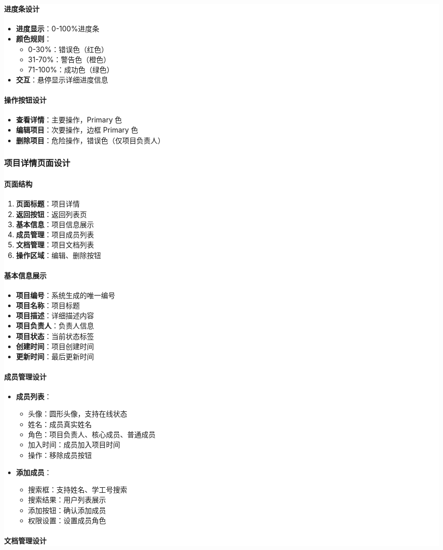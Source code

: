 #### 进度条设计

- **进度显示**：0-100%进度条
- **颜色规则**：
  - 0-30%：错误色（红色）
  - 31-70%：警告色（橙色）
  - 71-100%：成功色（绿色）
- **交互**：悬停显示详细进度信息

#### 操作按钮设计

- **查看详情**：主要操作，Primary 色
- **编辑项目**：次要操作，边框 Primary 色
- **删除项目**：危险操作，错误色（仅项目负责人）

### 项目详情页面设计

#### 页面结构

1. **页面标题**：项目详情
2. **返回按钮**：返回列表页
3. **基本信息**：项目信息展示
4. **成员管理**：项目成员列表
5. **文档管理**：项目文档列表
6. **操作区域**：编辑、删除按钮

#### 基本信息展示

- **项目编号**：系统生成的唯一编号
- **项目名称**：项目标题
- **项目描述**：详细描述内容
- **项目负责人**：负责人信息
- **项目状态**：当前状态标签
- **创建时间**：项目创建时间
- **更新时间**：最后更新时间

#### 成员管理设计

- **成员列表**：

  - 头像：圆形头像，支持在线状态
  - 姓名：成员真实姓名
  - 角色：项目负责人、核心成员、普通成员
  - 加入时间：成员加入项目时间
  - 操作：移除成员按钮

- **添加成员**：
  - 搜索框：支持姓名、学工号搜索
  - 搜索结果：用户列表展示
  - 添加按钮：确认添加成员
  - 权限设置：设置成员角色

#### 文档管理设计
